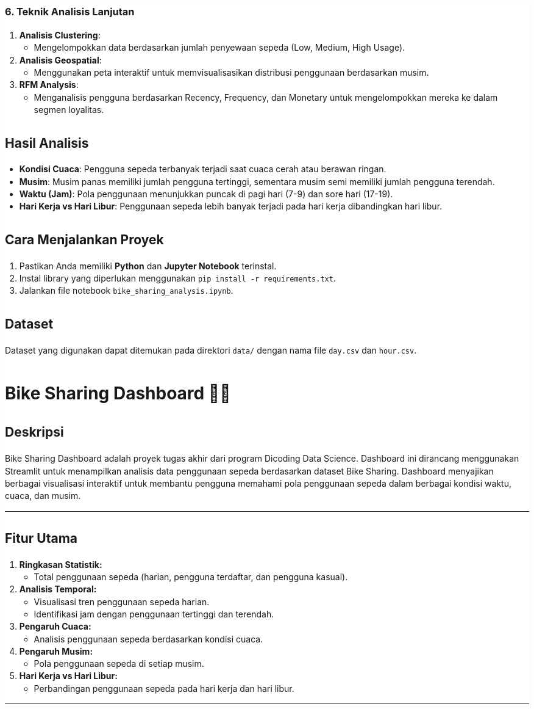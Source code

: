 ### 6. Teknik Analisis Lanjutan
1. **Analisis Clustering**:
   - Mengelompokkan data berdasarkan jumlah penyewaan sepeda (Low, Medium, High Usage).
2. **Analisis Geospatial**:
   - Menggunakan peta interaktif untuk memvisualisasikan distribusi penggunaan berdasarkan musim.
3. **RFM Analysis**:
   - Menganalisis pengguna berdasarkan Recency, Frequency, dan Monetary untuk mengelompokkan mereka ke dalam segmen loyalitas.

## Hasil Analisis
- **Kondisi Cuaca**: Pengguna sepeda terbanyak terjadi saat cuaca cerah atau berawan ringan.
- **Musim**: Musim panas memiliki jumlah pengguna tertinggi, sementara musim semi memiliki jumlah pengguna terendah.
- **Waktu (Jam)**: Pola penggunaan menunjukkan puncak di pagi hari (7-9) dan sore hari (17-19).
- **Hari Kerja vs Hari Libur**: Penggunaan sepeda lebih banyak terjadi pada hari kerja dibandingkan hari libur.

## Cara Menjalankan Proyek
1. Pastikan Anda memiliki **Python** dan **Jupyter Notebook** terinstal.
2. Instal library yang diperlukan menggunakan `pip install -r requirements.txt`.
3. Jalankan file notebook `bike_sharing_analysis.ipynb`.

## Dataset
Dataset yang digunakan dapat ditemukan pada direktori `data/` dengan nama file `day.csv` dan `hour.csv`.



# Bike Sharing Dashboard 🚴🌆

## Deskripsi

Bike Sharing Dashboard adalah proyek tugas akhir dari program Dicoding Data Science. Dashboard ini dirancang menggunakan Streamlit untuk menampilkan analisis data penggunaan sepeda berdasarkan dataset Bike Sharing. Dashboard menyajikan berbagai visualisasi interaktif untuk membantu pengguna memahami pola penggunaan sepeda dalam berbagai kondisi waktu, cuaca, dan musim.

---

## Fitur Utama
1. **Ringkasan Statistik:**
   - Total penggunaan sepeda (harian, pengguna terdaftar, dan pengguna kasual).
2. **Analisis Temporal:**
   - Visualisasi tren penggunaan sepeda harian.
   - Identifikasi jam dengan penggunaan tertinggi dan terendah.
3. **Pengaruh Cuaca:**
   - Analisis penggunaan sepeda berdasarkan kondisi cuaca.
4. **Pengaruh Musim:**
   - Pola penggunaan sepeda di setiap musim.
5. **Hari Kerja vs Hari Libur:**
   - Perbandingan penggunaan sepeda pada hari kerja dan hari libur.

---